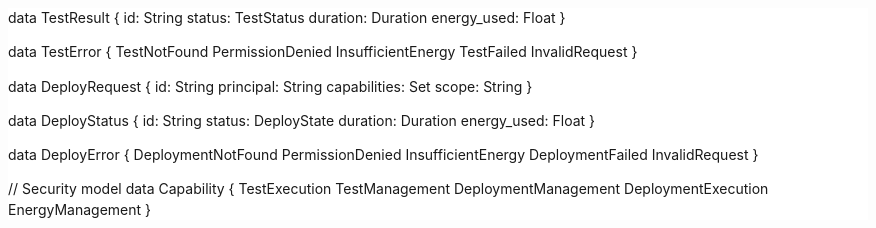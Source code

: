 data TestResult {
    id: String
    status: TestStatus
    duration: Duration
    energy_used: Float
}

data TestError {
    TestNotFound
    PermissionDenied
    InsufficientEnergy
    TestFailed
    InvalidRequest
}

data DeployRequest {
    id: String
    principal: String
    capabilities: Set<Capability>
    scope: String
}

data DeployStatus {
    id: String
    status: DeployState
    duration: Duration
    energy_used: Float
}

data DeployError {
    DeploymentNotFound
    PermissionDenied
    InsufficientEnergy
    DeploymentFailed
    InvalidRequest
}

// Security model
data Capability {
    TestExecution
    TestManagement
    DeploymentManagement
    DeploymentExecution
    EnergyManagement
} 